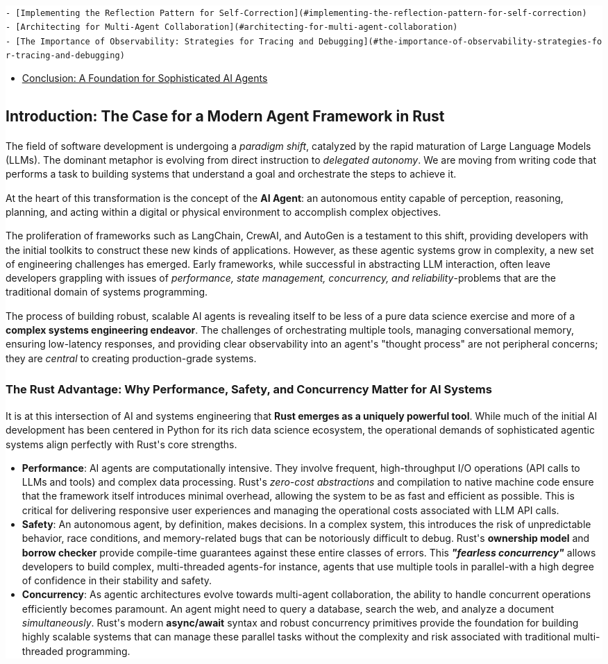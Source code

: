     - [Implementing the Reflection Pattern for Self-Correction](#implementing-the-reflection-pattern-for-self-correction)
    - [Architecting for Multi-Agent Collaboration](#architecting-for-multi-agent-collaboration)
    - [The Importance of Observability: Strategies for Tracing and Debugging](#the-importance-of-observability-strategies-for-tracing-and-debugging)
  - [Conclusion: A Foundation for Sophisticated AI Agents](#conclusion-a-foundation-for-sophisticated-ai-agents)

## Introduction: The Case for a Modern Agent Framework in Rust

The field of software development is undergoing a *paradigm shift*, catalyzed by the rapid maturation of Large Language Models (LLMs). The dominant metaphor is evolving from direct instruction to *delegated autonomy*. We are moving from writing code that performs a task to building systems that understand a goal and orchestrate the steps to achieve it.

At the heart of this transformation is the concept of the **AI Agent**: an autonomous entity capable of perception, reasoning, planning, and acting within a digital or physical environment to accomplish complex objectives.

The proliferation of frameworks such as LangChain, CrewAI, and AutoGen is a testament to this shift, providing developers with the initial toolkits to construct these new kinds of applications. However, as these agentic systems grow in complexity, a new set of engineering challenges has emerged. Early frameworks, while successful in abstracting LLM interaction, often leave developers grappling with issues of *performance, state management, concurrency, and reliability*-problems that are the traditional domain of systems programming.

The process of building robust, scalable AI agents is revealing itself to be less of a pure data science exercise and more of a **complex systems engineering endeavor**. The challenges of orchestrating multiple tools, managing conversational memory, ensuring low-latency responses, and providing clear observability into an agent's "thought process" are not peripheral concerns; they are *central* to creating production-grade systems.

### The Rust Advantage: Why Performance, Safety, and Concurrency Matter for AI Systems

It is at this intersection of AI and systems engineering that **Rust emerges as a uniquely powerful tool**. While much of the initial AI development has been centered in Python for its rich data science ecosystem, the operational demands of sophisticated agentic systems align perfectly with Rust's core strengths.

  * **Performance**: AI agents are computationally intensive. They involve frequent, high-throughput I/O operations (API calls to LLMs and tools) and complex data processing. Rust's *zero-cost abstractions* and compilation to native machine code ensure that the framework itself introduces minimal overhead, allowing the system to be as fast and efficient as possible. This is critical for delivering responsive user experiences and managing the operational costs associated with LLM API calls.
  * **Safety**: An autonomous agent, by definition, makes decisions. In a complex system, this introduces the risk of unpredictable behavior, race conditions, and memory-related bugs that can be notoriously difficult to debug. Rust's **ownership model** and **borrow checker** provide compile-time guarantees against these entire classes of errors. This ***"fearless concurrency"*** allows developers to build complex, multi-threaded agents-for instance, agents that use multiple tools in parallel-with a high degree of confidence in their stability and safety.
  * **Concurrency**: As agentic architectures evolve towards multi-agent collaboration, the ability to handle concurrent operations efficiently becomes paramount. An agent might need to query a database, search the web, and analyze a document *simultaneously*. Rust's modern **async/await** syntax and robust concurrency primitives provide the foundation for building highly scalable systems that can manage these parallel tasks without the complexity and risk associated with traditional multi-threaded programming.

